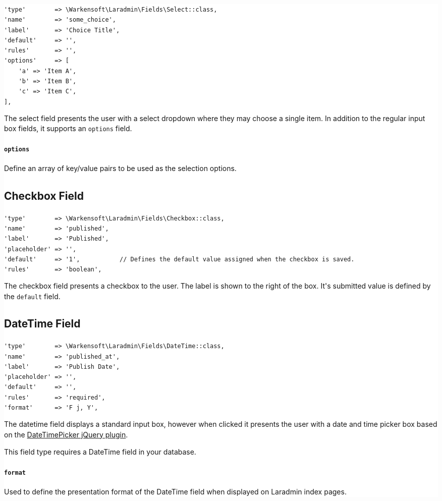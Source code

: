 	'type'        => \Warkensoft\Laradmin\Fields\Select::class,
	'name'        => 'some_choice',
	'label'       => 'Choice Title',
	'default'     => '',
	'rules'       => '',
	'options'     => [
		'a' => 'Item A',
		'b' => 'Item B',
		'c' => 'Item C',
	],

The select field presents the user with a select dropdown where they may choose a single item. In addition to 
the regular input box fields, it supports an `options` field.

#### `options`

Define an array of key/value pairs to be used as the selection options. 


## Checkbox Field

	'type'        => \Warkensoft\Laradmin\Fields\Checkbox::class,
	'name'        => 'published',
	'label'       => 'Published',
	'placeholder' => '',
	'default'     => '1',           // Defines the default value assigned when the checkbox is saved.
	'rules'       => 'boolean',

The checkbox field presents a checkbox to the user. The label is shown to the right of the box. It's submitted
value is defined by the `default` field.


## DateTime Field

	'type'        => \Warkensoft\Laradmin\Fields\DateTime::class,
	'name'        => 'published_at',
	'label'       => 'Publish Date',
	'placeholder' => '',
	'default'     => '',
	'rules'       => 'required',
	'format'      => 'F j, Y',

The datetime field displays a standard input box, however when clicked it presents the user with a date and time 
picker box based on the [DateTimePicker jQuery plugin](https://xdsoft.net/jqplugins/datetimepicker/).

This field type requires a DateTime field in your database.

#### `format`

Used to define the presentation format of the DateTime field when displayed on Laradmin index pages.
